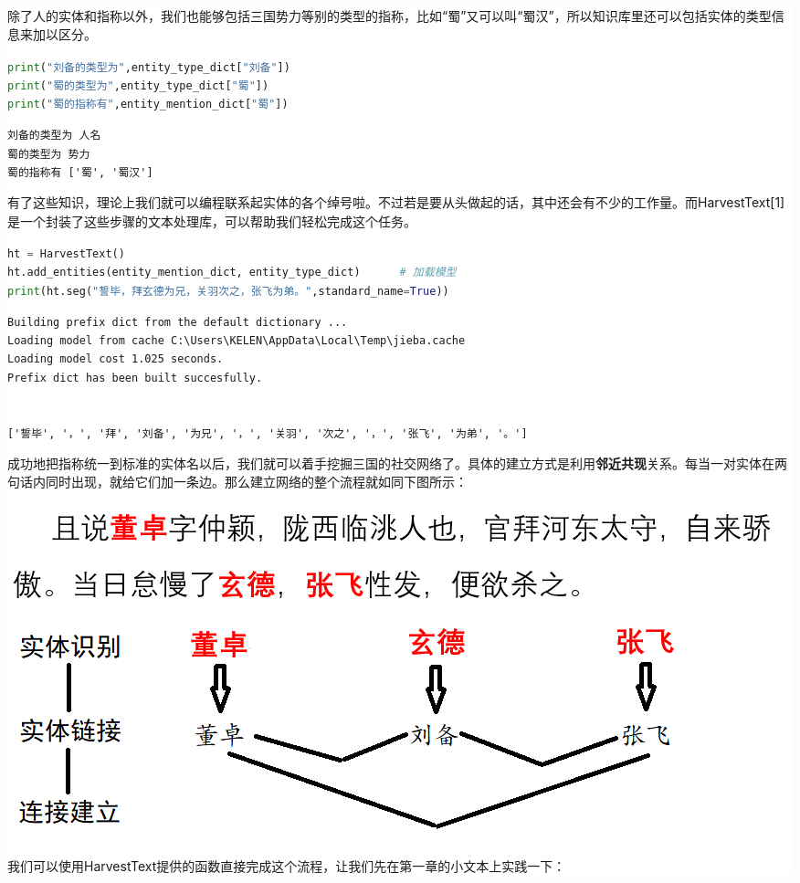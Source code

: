 除了人的实体和指称以外，我们也能够包括三国势力等别的类型的指称，比如“蜀”又可以叫“蜀汉”，所以知识库里还可以包括实体的类型信息来加以区分。


```python
print("刘备的类型为",entity_type_dict["刘备"])
print("蜀的类型为",entity_type_dict["蜀"])
print("蜀的指称有",entity_mention_dict["蜀"])
```

    刘备的类型为 人名
    蜀的类型为 势力
    蜀的指称有 ['蜀', '蜀汉']
    

有了这些知识，理论上我们就可以编程联系起实体的各个绰号啦。不过若是要从头做起的话，其中还会有不少的工作量。而HarvestText[1]是一个封装了这些步骤的文本处理库，可以帮助我们轻松完成这个任务。


```python
ht = HarvestText()
ht.add_entities(entity_mention_dict, entity_type_dict)      # 加载模型
print(ht.seg("誓毕，拜玄德为兄，关羽次之，张飞为弟。",standard_name=True))
```

    Building prefix dict from the default dictionary ...
    Loading model from cache C:\Users\KELEN\AppData\Local\Temp\jieba.cache
    Loading model cost 1.025 seconds.
    Prefix dict has been built succesfully.
    

    ['誓毕', '，', '拜', '刘备', '为兄', '，', '关羽', '次之', '，', '张飞', '为弟', '。']
    

成功地把指称统一到标准的实体名以后，我们就可以着手挖掘三国的社交网络了。具体的建立方式是利用**邻近共现**关系。每当一对实体在两句话内同时出现，就给它们加一条边。那么建立网络的整个流程就如同下图所示：

![网络建模过程示意.png](./images/网络建模过程示意.png)

我们可以使用HarvestText提供的函数直接完成这个流程，让我们先在第一章的小文本上实践一下：
